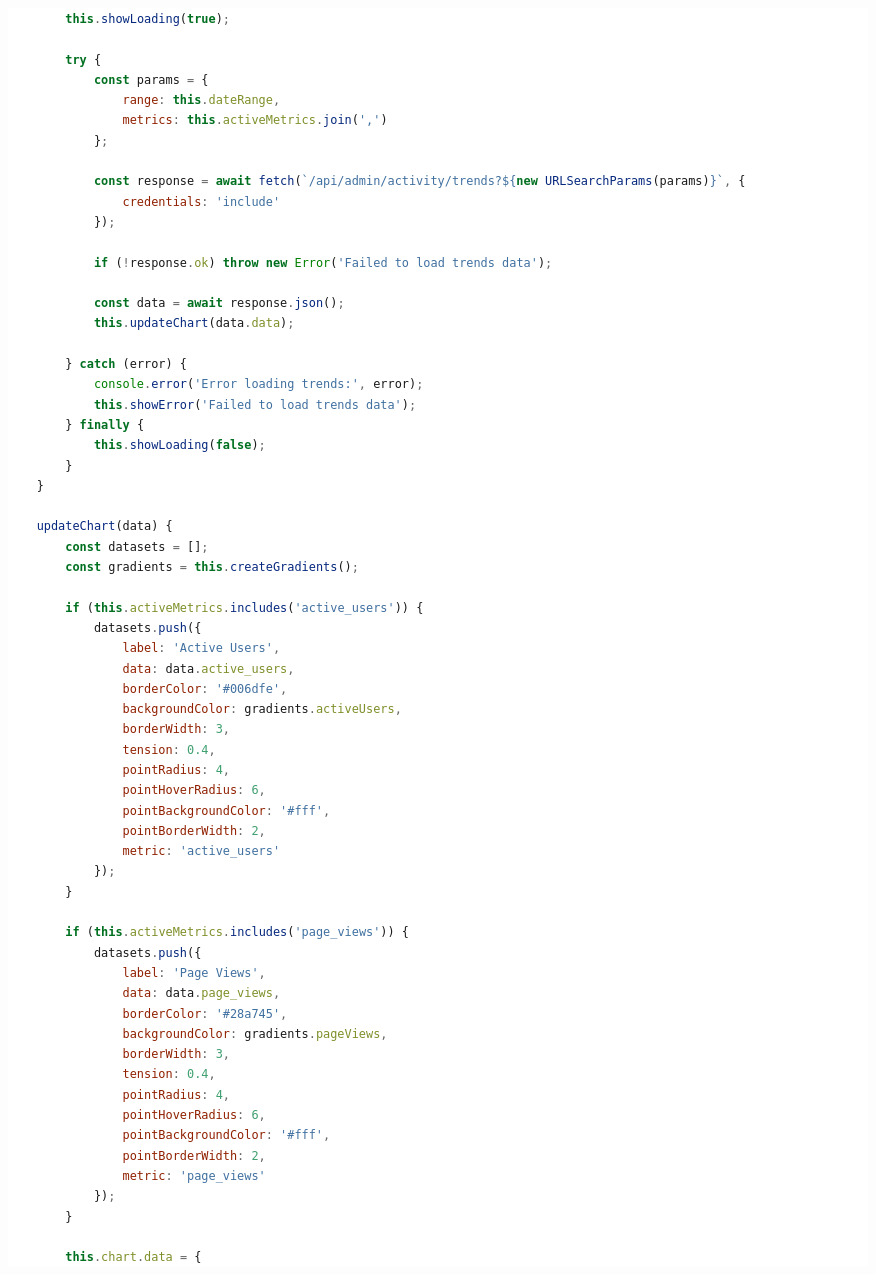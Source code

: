 ```javascript
        this.showLoading(true);
        
        try {
            const params = {
                range: this.dateRange,
                metrics: this.activeMetrics.join(',')
            };
            
            const response = await fetch(`/api/admin/activity/trends?${new URLSearchParams(params)}`, {
                credentials: 'include'
            });
            
            if (!response.ok) throw new Error('Failed to load trends data');
            
            const data = await response.json();
            this.updateChart(data.data);
            
        } catch (error) {
            console.error('Error loading trends:', error);
            this.showError('Failed to load trends data');
        } finally {
            this.showLoading(false);
        }
    }
    
    updateChart(data) {
        const datasets = [];
        const gradients = this.createGradients();
        
        if (this.activeMetrics.includes('active_users')) {
            datasets.push({
                label: 'Active Users',
                data: data.active_users,
                borderColor: '#006dfe',
                backgroundColor: gradients.activeUsers,
                borderWidth: 3,
                tension: 0.4,
                pointRadius: 4,
                pointHoverRadius: 6,
                pointBackgroundColor: '#fff',
                pointBorderWidth: 2,
                metric: 'active_users'
            });
        }
        
        if (this.activeMetrics.includes('page_views')) {
            datasets.push({
                label: 'Page Views',
                data: data.page_views,
                borderColor: '#28a745',
                backgroundColor: gradients.pageViews,
                borderWidth: 3,
                tension: 0.4,
                pointRadius: 4,
                pointHoverRadius: 6,
                pointBackgroundColor: '#fff',
                pointBorderWidth: 2,
                metric: 'page_views'
            });
        }
        
        this.chart.data = {
```